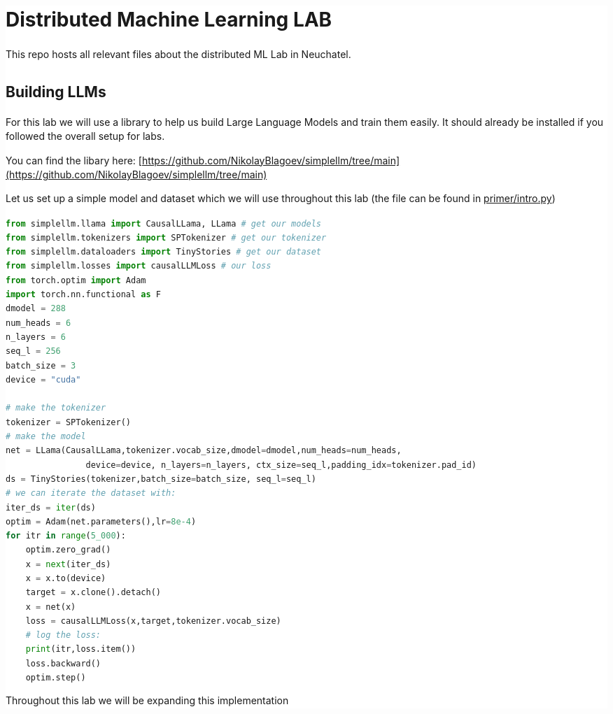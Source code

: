# Distributed Machine Learning LAB

This repo hosts all relevant files about the distributed ML Lab in Neuchatel.

## Building LLMs

For this lab we will use a library to help us build Large Language Models and train them easily. It should already be installed if you followed the overall setup for labs.

You can find the libary here: [https://github.com/NikolayBlagoev/simplellm/tree/main](https://github.com/NikolayBlagoev/simplellm/tree/main)

Let us set up a simple model and dataset which we will use throughout this lab (the file can be found in [primer/intro.py](primer/intro.py))
```python
from simplellm.llama import CausalLLama, LLama # get our models
from simplellm.tokenizers import SPTokenizer # get our tokenizer
from simplellm.dataloaders import TinyStories # get our dataset
from simplellm.losses import causalLLMLoss # our loss
from torch.optim import Adam
import torch.nn.functional as F
dmodel = 288
num_heads = 6
n_layers = 6
seq_l = 256
batch_size = 3
device = "cuda"

# make the tokenizer
tokenizer = SPTokenizer()
# make the model
net = LLama(CausalLLama,tokenizer.vocab_size,dmodel=dmodel,num_heads=num_heads,
                device=device, n_layers=n_layers, ctx_size=seq_l,padding_idx=tokenizer.pad_id)
ds = TinyStories(tokenizer,batch_size=batch_size, seq_l=seq_l)
# we can iterate the dataset with:
iter_ds = iter(ds)
optim = Adam(net.parameters(),lr=8e-4)
for itr in range(5_000):
    optim.zero_grad()
    x = next(iter_ds)
    x = x.to(device)
    target = x.clone().detach()
    x = net(x)
    loss = causalLLMLoss(x,target,tokenizer.vocab_size)
    # log the loss:
    print(itr,loss.item())
    loss.backward()
    optim.step()
```

Throughout this lab we will be expanding this implementation
